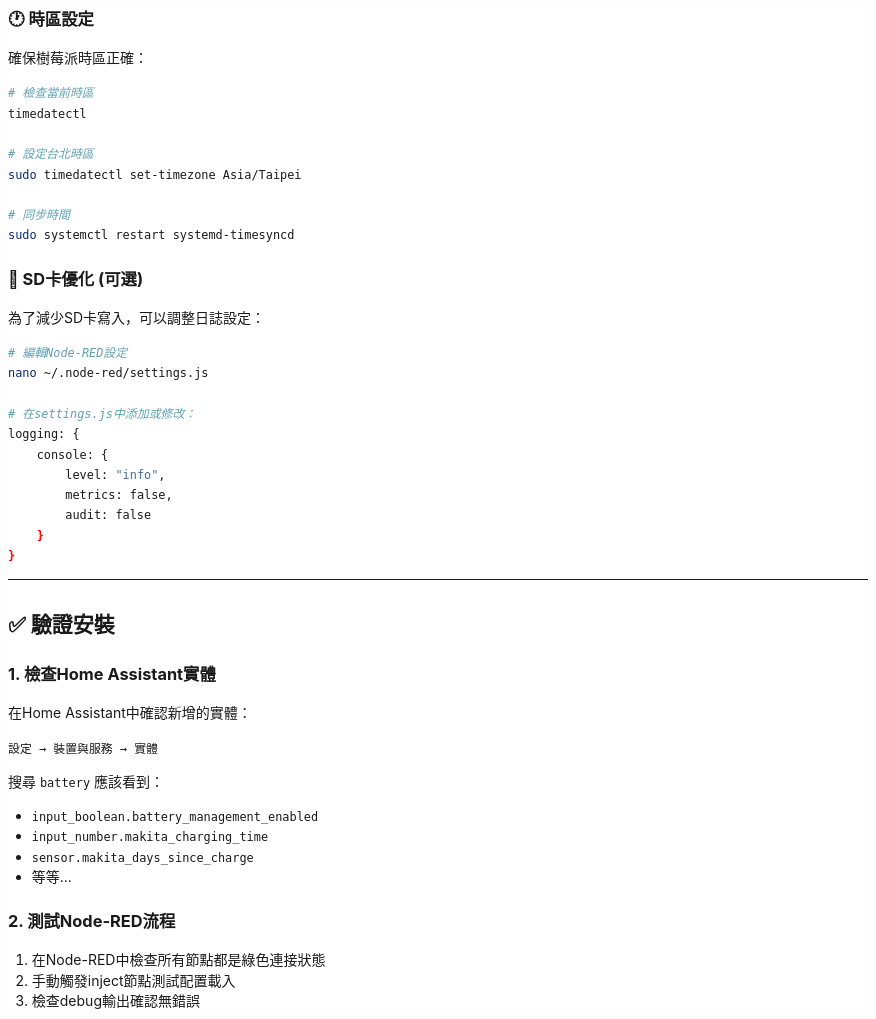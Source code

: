 ### 🕐 時區設定

確保樹莓派時區正確：

```bash
# 檢查當前時區
timedatectl

# 設定台北時區
sudo timedatectl set-timezone Asia/Taipei

# 同步時間
sudo systemctl restart systemd-timesyncd
```

### 💾 SD卡優化 (可選)

為了減少SD卡寫入，可以調整日誌設定：

```bash
# 編輯Node-RED設定
nano ~/.node-red/settings.js

# 在settings.js中添加或修改：
logging: {
    console: {
        level: "info",
        metrics: false,
        audit: false
    }
}
```

---

## ✅ 驗證安裝

### 1. 檢查Home Assistant實體

在Home Assistant中確認新增的實體：

```
設定 → 裝置與服務 → 實體
```

搜尋 `battery` 應該看到：
- `input_boolean.battery_management_enabled`
- `input_number.makita_charging_time`
- `sensor.makita_days_since_charge`
- 等等...

### 2. 測試Node-RED流程

1. 在Node-RED中檢查所有節點都是綠色連接狀態
2. 手動觸發inject節點測試配置載入
3. 檢查debug輸出確認無錯誤

